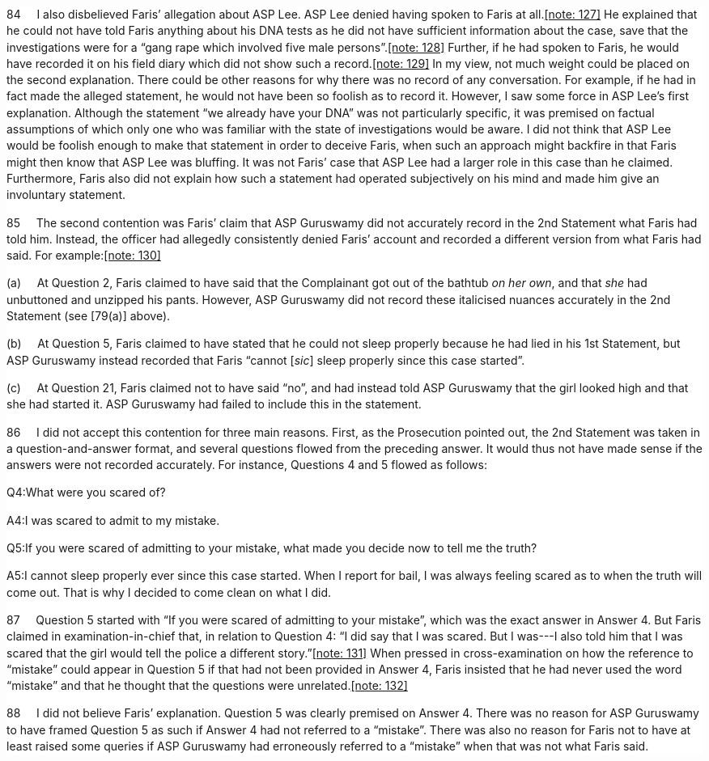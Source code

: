 84     I also disbelieved Faris’ allegation about ASP Lee. ASP Lee denied having spoken to Faris at all.[\[note: 127\]](#Ftn_127) He explained that he could not have told Faris anything about his DNA tests as he did not have sufficient information about the case, save that the investigations were for a “gang rape which involved five male persons”.[\[note: 128\]](#Ftn_128) Further, if he had spoken to Faris, he would have recorded it on his field diary which did not show such a record.[\[note: 129\]](#Ftn_129) In my view, not much weight could be placed on the second explanation. There could be other reasons for why there was no record of any conversation. For example, if he had in fact made the alleged statement, he would not have been so foolish as to record it. However, I saw some force in ASP Lee’s first explanation. Although the statement “we already have your DNA” was not particularly specific, it was premised on factual assumptions of which only one who was familiar with the state of investigations would be aware. I did not think that ASP Lee would be foolish enough to make that statement in order to deceive Faris, when such an approach might backfire in that Faris might then know that ASP Lee was bluffing. It was not Faris’ case that ASP Lee had a larger role in this case than he claimed. Furthermore, Faris also did not explain how such a statement had operated subjectively on his mind and made him give an involuntary statement.

85     The second contention was Faris’ claim that ASP Guruswamy did not accurately record in the 2nd Statement what Faris had told him. Instead, the officer had allegedly consistently denied Faris’ account and recorded a different version from what Faris had said. For example:[\[note: 130\]](#Ftn_130)

(a)     At Question 2, Faris claimed to have said that the Complainant got out of the bathtub _on her own_, and that _she_ had unbuttoned and unzipped his pants. However, ASP Guruswamy did not record these italicised nuances accurately in the 2nd Statement (see \[79(a)\] above).

(b)     At Question 5, Faris claimed to have stated that he could not sleep properly because he had lied in his 1st Statement, but ASP Guruswamy instead recorded that Faris “cannot \[_sic_\] sleep properly since this case started”.

(c)     At Question 21, Faris claimed not to have said “no”, and had instead told ASP Guruswamy that the girl looked high and that she had started it. ASP Guruswamy had failed to include this in the statement.

86     I did not accept this contention for three main reasons. First, as the Prosecution pointed out, the 2nd Statement was taken in a question-and-answer format, and several questions flowed from the preceding answer. It would thus not have made sense if the answers were not recorded accurately. For instance, Questions 4 and 5 flowed as follows:

Q4:What were you scared of?

A4:I was scared to admit to my mistake.

Q5:If you were scared of admitting to your mistake, what made you decide now to tell me the truth?

A5:I cannot sleep properly ever since this case started. When I report for bail, I was always feeling scared as to when the truth will come out. That is why I decided to come clean on what I did.

87     Question 5 started with “If you were scared of admitting to your mistake”, which was the exact answer in Answer 4. But Faris claimed in examination-in-chief that, in relation to Question 4: “I did say that I was scared. But I was---I also told him that I was scared that the girl would tell the police a different story.”[\[note: 131\]](#Ftn_131) When pressed in cross-examination on how the reference to “mistake” could appear in Question 5 if that had not been provided in Answer 4, Faris insisted that he had never used the word “mistake” and that he thought that the questions were unrelated.[\[note: 132\]](#Ftn_132)

88     I did not believe Faris’ explanation. Question 5 was clearly premised on Answer 4. There was no reason for ASP Guruswamy to have framed Question 5 as such if Answer 4 had not referred to a “mistake”. There was also no reason for Faris not to have at least raised some queries if ASP Guruswamy had erroneously referred to a “mistake” when that was not what Faris said.
